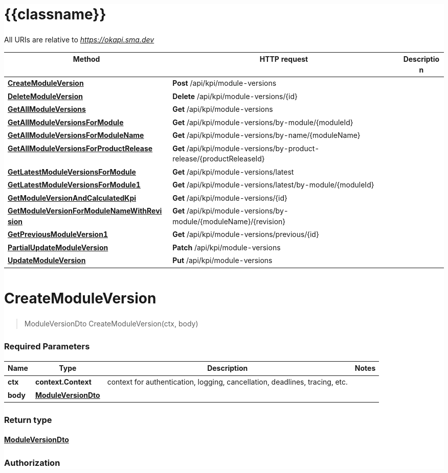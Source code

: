 # {{classname}}

All URIs are relative to *https://okapi.sma.dev*

Method | HTTP request | Description
------------- | ------------- | -------------
[**CreateModuleVersion**](ModuleVersionResourceApi.md#CreateModuleVersion) | **Post** /api/kpi/module-versions | 
[**DeleteModuleVersion**](ModuleVersionResourceApi.md#DeleteModuleVersion) | **Delete** /api/kpi/module-versions/{id} | 
[**GetAllModuleVersions**](ModuleVersionResourceApi.md#GetAllModuleVersions) | **Get** /api/kpi/module-versions | 
[**GetAllModuleVersionsForModule**](ModuleVersionResourceApi.md#GetAllModuleVersionsForModule) | **Get** /api/kpi/module-versions/by-module/{moduleId} | 
[**GetAllModuleVersionsForModuleName**](ModuleVersionResourceApi.md#GetAllModuleVersionsForModuleName) | **Get** /api/kpi/module-versions/by-name/{moduleName} | 
[**GetAllModuleVersionsForProductRelease**](ModuleVersionResourceApi.md#GetAllModuleVersionsForProductRelease) | **Get** /api/kpi/module-versions/by-product-release/{productReleaseId} | 
[**GetLatestModuleVersionsForModule**](ModuleVersionResourceApi.md#GetLatestModuleVersionsForModule) | **Get** /api/kpi/module-versions/latest | 
[**GetLatestModuleVersionsForModule1**](ModuleVersionResourceApi.md#GetLatestModuleVersionsForModule1) | **Get** /api/kpi/module-versions/latest/by-module/{moduleId} | 
[**GetModuleVersionAndCalculatedKpi**](ModuleVersionResourceApi.md#GetModuleVersionAndCalculatedKpi) | **Get** /api/kpi/module-versions/{id} | 
[**GetModuleVersionForModuleNameWithRevision**](ModuleVersionResourceApi.md#GetModuleVersionForModuleNameWithRevision) | **Get** /api/kpi/module-versions/by-module/{moduleName}/{revision} | 
[**GetPreviousModuleVersion1**](ModuleVersionResourceApi.md#GetPreviousModuleVersion1) | **Get** /api/kpi/module-versions/previous/{id} | 
[**PartialUpdateModuleVersion**](ModuleVersionResourceApi.md#PartialUpdateModuleVersion) | **Patch** /api/kpi/module-versions | 
[**UpdateModuleVersion**](ModuleVersionResourceApi.md#UpdateModuleVersion) | **Put** /api/kpi/module-versions | 

# **CreateModuleVersion**
> ModuleVersionDto CreateModuleVersion(ctx, body)


### Required Parameters

Name | Type | Description  | Notes
------------- | ------------- | ------------- | -------------
 **ctx** | **context.Context** | context for authentication, logging, cancellation, deadlines, tracing, etc.
  **body** | [**ModuleVersionDto**](ModuleVersionDto.md)|  | 

### Return type

[**ModuleVersionDto**](ModuleVersionDto.md)

### Authorization
